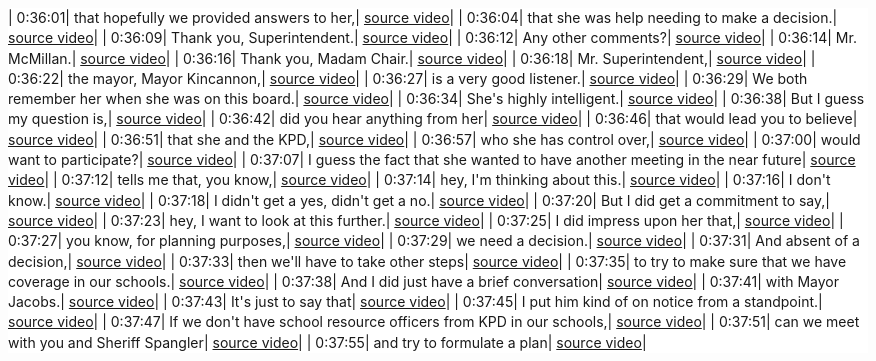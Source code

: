 | 0:36:01| that hopefully we provided answers to her,| [source video](https://archive.org/details/school-board-264-210609?start=2161)|
| 0:36:04| that she was help needing to make a decision.| [source video](https://archive.org/details/school-board-264-210609?start=2164)|
| 0:36:09| Thank you, Superintendent.| [source video](https://archive.org/details/school-board-264-210609?start=2169)|
| 0:36:12| Any other comments?| [source video](https://archive.org/details/school-board-264-210609?start=2172)|
| 0:36:14| Mr. McMillan.| [source video](https://archive.org/details/school-board-264-210609?start=2174)|
| 0:36:16| Thank you, Madam Chair.| [source video](https://archive.org/details/school-board-264-210609?start=2176)|
| 0:36:18| Mr. Superintendent,| [source video](https://archive.org/details/school-board-264-210609?start=2178)|
| 0:36:22| the mayor, Mayor Kincannon,| [source video](https://archive.org/details/school-board-264-210609?start=2182)|
| 0:36:27| is a very good listener.| [source video](https://archive.org/details/school-board-264-210609?start=2187)|
| 0:36:29| We both remember her when she was on this board.| [source video](https://archive.org/details/school-board-264-210609?start=2189)|
| 0:36:34| She's highly intelligent.| [source video](https://archive.org/details/school-board-264-210609?start=2194)|
| 0:36:38| But I guess my question is,| [source video](https://archive.org/details/school-board-264-210609?start=2198)|
| 0:36:42| did you hear anything from her| [source video](https://archive.org/details/school-board-264-210609?start=2202)|
| 0:36:46| that would lead you to believe| [source video](https://archive.org/details/school-board-264-210609?start=2206)|
| 0:36:51| that she and the KPD,| [source video](https://archive.org/details/school-board-264-210609?start=2211)|
| 0:36:57| who she has control over,| [source video](https://archive.org/details/school-board-264-210609?start=2217)|
| 0:37:00| would want to participate?| [source video](https://archive.org/details/school-board-264-210609?start=2220)|
| 0:37:07| I guess the fact that she wanted to have another meeting in the near future| [source video](https://archive.org/details/school-board-264-210609?start=2227)|
| 0:37:12| tells me that, you know,| [source video](https://archive.org/details/school-board-264-210609?start=2232)|
| 0:37:14| hey, I'm thinking about this.| [source video](https://archive.org/details/school-board-264-210609?start=2234)|
| 0:37:16| I don't know.| [source video](https://archive.org/details/school-board-264-210609?start=2236)|
| 0:37:18| I didn't get a yes, didn't get a no.| [source video](https://archive.org/details/school-board-264-210609?start=2238)|
| 0:37:20| But I did get a commitment to say,| [source video](https://archive.org/details/school-board-264-210609?start=2240)|
| 0:37:23| hey, I want to look at this further.| [source video](https://archive.org/details/school-board-264-210609?start=2243)|
| 0:37:25| I did impress upon her that,| [source video](https://archive.org/details/school-board-264-210609?start=2245)|
| 0:37:27| you know, for planning purposes,| [source video](https://archive.org/details/school-board-264-210609?start=2247)|
| 0:37:29| we need a decision.| [source video](https://archive.org/details/school-board-264-210609?start=2249)|
| 0:37:31| And absent of a decision,| [source video](https://archive.org/details/school-board-264-210609?start=2251)|
| 0:37:33| then we'll have to take other steps| [source video](https://archive.org/details/school-board-264-210609?start=2253)|
| 0:37:35| to try to make sure that we have coverage in our schools.| [source video](https://archive.org/details/school-board-264-210609?start=2255)|
| 0:37:38| And I did just have a brief conversation| [source video](https://archive.org/details/school-board-264-210609?start=2258)|
| 0:37:41| with Mayor Jacobs.| [source video](https://archive.org/details/school-board-264-210609?start=2261)|
| 0:37:43| It's just to say that| [source video](https://archive.org/details/school-board-264-210609?start=2263)|
| 0:37:45| I put him kind of on notice from a standpoint.| [source video](https://archive.org/details/school-board-264-210609?start=2265)|
| 0:37:47| If we don't have school resource officers from KPD in our schools,| [source video](https://archive.org/details/school-board-264-210609?start=2267)|
| 0:37:51| can we meet with you and Sheriff Spangler| [source video](https://archive.org/details/school-board-264-210609?start=2271)|
| 0:37:55| and try to formulate a plan| [source video](https://archive.org/details/school-board-264-210609?start=2275)|